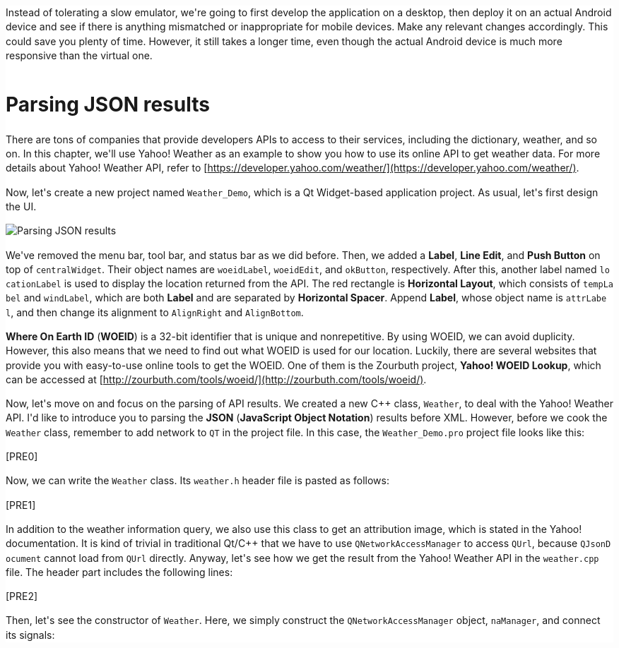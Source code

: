 Instead of tolerating a slow emulator, we're going to first develop the application on a desktop, then deploy it on an actual Android device and see if there is anything mismatched or inappropriate for mobile devices. Make any relevant changes accordingly. This could save you plenty of time. However, it still takes a longer time, even though the actual Android device is much more responsive than the virtual one.

# Parsing JSON results

There are tons of companies that provide developers APIs to access to their services, including the dictionary, weather, and so on. In this chapter, we'll use Yahoo! Weather as an example to show you how to use its online API to get weather data. For more details about Yahoo! Weather API, refer to [https://developer.yahoo.com/weather/](https://developer.yahoo.com/weather/).

Now, let's create a new project named `Weather_Demo`, which is a Qt Widget-based application project. As usual, let's first design the UI.

![Parsing JSON results](img/4615OS_07_05.jpg)

We've removed the menu bar, tool bar, and status bar as we did before. Then, we added a **Label**, **Line Edit**, and **Push Button** on top of `centralWidget`. Their object names are `woeidLabel`, `woeidEdit`, and `okButton`, respectively. After this, another label named `locationLabel` is used to display the location returned from the API. The red rectangle is **Horizontal Layout**, which consists of `tempLabel` and `windLabel`, which are both **Label** and are separated by **Horizontal Spacer**. Append **Label**, whose object name is `attrLabel`, and then change its alignment to `AlignRight` and `AlignBottom`.

**Where On Earth ID** (**WOEID**) is a 32-bit identifier that is unique and nonrepetitive. By using WOEID, we can avoid duplicity. However, this also means that we need to find out what WOEID is used for our location. Luckily, there are several websites that provide you with easy-to-use online tools to get the WOEID. One of them is the Zourbuth project, **Yahoo! WOEID Lookup**, which can be accessed at [http://zourbuth.com/tools/woeid/](http://zourbuth.com/tools/woeid/).

Now, let's move on and focus on the parsing of API results. We created a new C++ class, `Weather`, to deal with the Yahoo! Weather API. I'd like to introduce you to parsing the **JSON** (**JavaScript Object Notation**) results before XML. However, before we cook the `Weather` class, remember to add network to `QT` in the project file. In this case, the `Weather_Demo.pro` project file looks like this:

[PRE0]

Now, we can write the `Weather` class. Its `weather.h` header file is pasted as follows:

[PRE1]

In addition to the weather information query, we also use this class to get an attribution image, which is stated in the Yahoo! documentation. It is kind of trivial in traditional Qt/C++ that we have to use `QNetworkAccessManager` to access `QUrl`, because `QJsonDocument` cannot load from `QUrl` directly. Anyway, let's see how we get the result from the Yahoo! Weather API in the `weather.cpp` file. The header part includes the following lines:

[PRE2]

Then, let's see the constructor of `Weather`. Here, we simply construct the `QNetworkAccessManager` object, `naManager`, and connect its signals:
